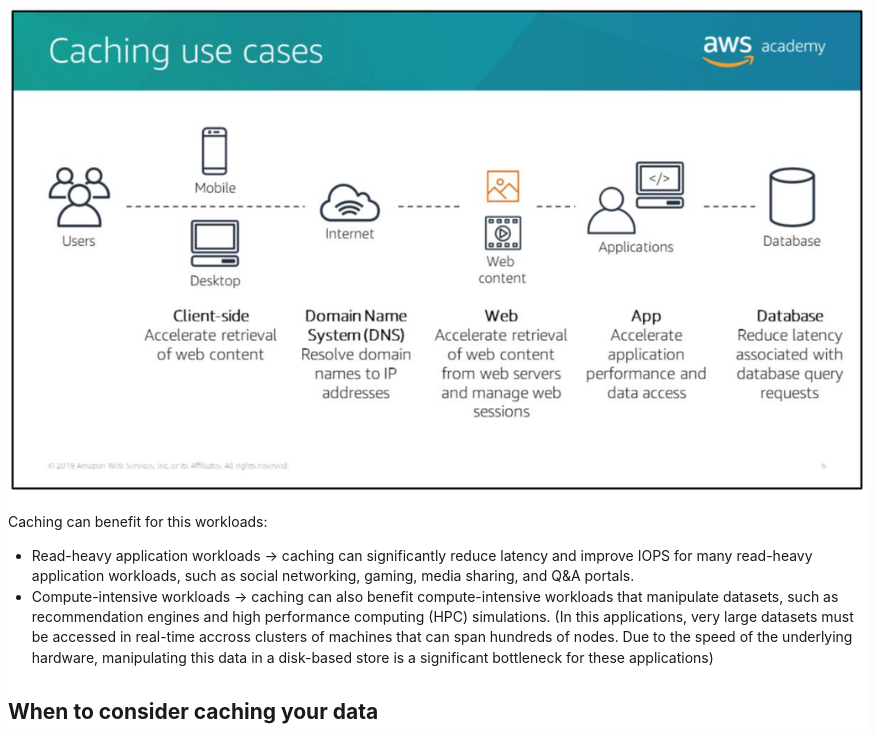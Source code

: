 ![caching-use-case](../../images/aws-developing/aws-caching-use-case.png)

Caching can benefit for this workloads:
- Read-heavy application workloads -> caching can significantly reduce latency and improve IOPS for many read-heavy application workloads, such as social networking, gaming, media sharing, and Q&A portals.
- Compute-intensive workloads -> caching can also benefit compute-intensive workloads that manipulate datasets, such as recommendation engines and high performance computing (HPC) simulations. (In this applications, very large datasets must be accessed in real-time accross clusters of machines that can span hundreds of nodes. Due to the speed of the underlying hardware, manipulating this data in a disk-based store is a significant bottleneck for these applications)

## When to consider caching your data
